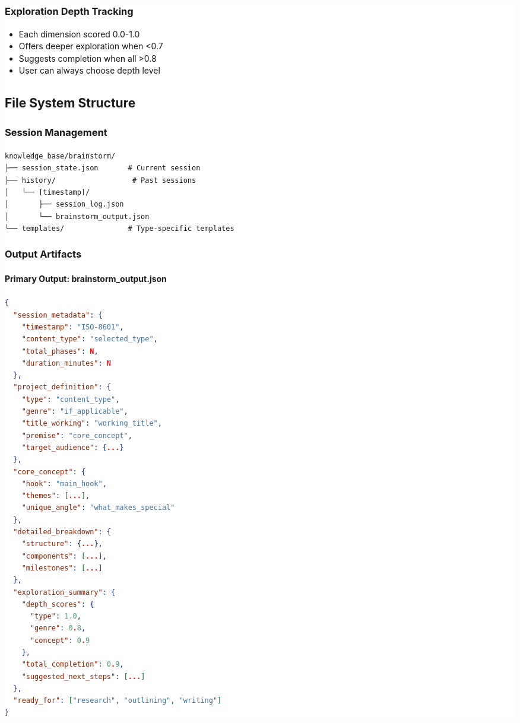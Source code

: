 ### Exploration Depth Tracking
- Each dimension scored 0.0-1.0
- Offers deeper exploration when <0.7
- Suggests completion when all >0.8
- User can always choose depth level

## File System Structure

### Session Management
```
knowledge_base/brainstorm/
├── session_state.json       # Current session
├── history/                  # Past sessions
│   └── [timestamp]/
│       ├── session_log.json
│       └── brainstorm_output.json
└── templates/               # Type-specific templates
```

### Output Artifacts

#### Primary Output: brainstorm_output.json
```json
{
  "session_metadata": {
    "timestamp": "ISO-8601",
    "content_type": "selected_type",
    "total_phases": N,
    "duration_minutes": N
  },
  "project_definition": {
    "type": "content_type",
    "genre": "if_applicable",
    "title_working": "working_title",
    "premise": "core_concept",
    "target_audience": {...}
  },
  "core_concept": {
    "hook": "main_hook",
    "themes": [...],
    "unique_angle": "what_makes_special"
  },
  "detailed_breakdown": {
    "structure": {...},
    "components": [...],
    "milestones": [...]
  },
  "exploration_summary": {
    "depth_scores": {
      "type": 1.0,
      "genre": 0.8,
      "concept": 0.9
    },
    "total_completion": 0.9,
    "suggested_next_steps": [...]
  },
  "ready_for": ["research", "outlining", "writing"]
}
```
